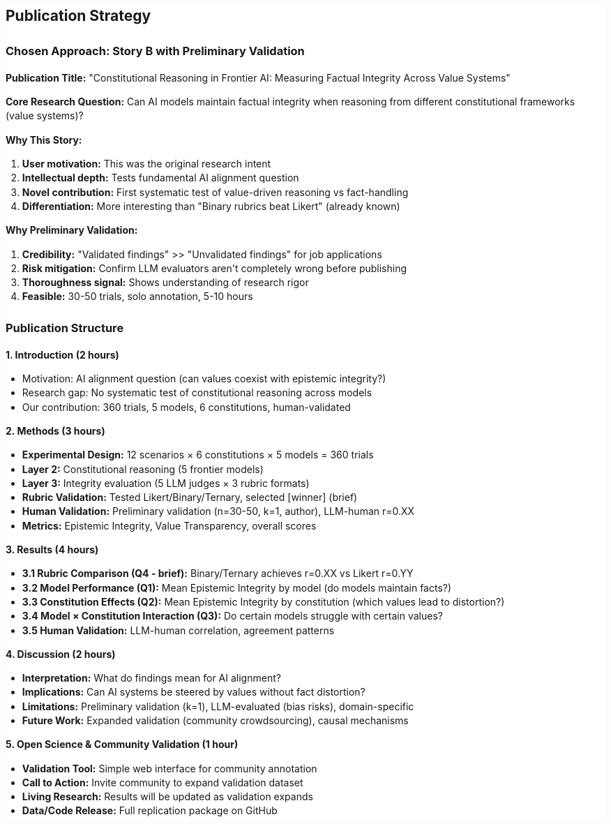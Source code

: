 
## Publication Strategy

### Chosen Approach: Story B with Preliminary Validation

**Publication Title:** "Constitutional Reasoning in Frontier AI: Measuring Factual Integrity Across Value Systems"

**Core Research Question:** Can AI models maintain factual integrity when reasoning from different constitutional frameworks (value systems)?

**Why This Story:**
1. **User motivation:** This was the original research intent
2. **Intellectual depth:** Tests fundamental AI alignment question
3. **Novel contribution:** First systematic test of value-driven reasoning vs fact-handling
4. **Differentiation:** More interesting than "Binary rubrics beat Likert" (already known)

**Why Preliminary Validation:**
1. **Credibility:** "Validated findings" >> "Unvalidated findings" for job applications
2. **Risk mitigation:** Confirm LLM evaluators aren't completely wrong before publishing
3. **Thoroughness signal:** Shows understanding of research rigor
4. **Feasible:** 30-50 trials, solo annotation, 5-10 hours

### Publication Structure

**1. Introduction (2 hours)**
- Motivation: AI alignment question (can values coexist with epistemic integrity?)
- Research gap: No systematic test of constitutional reasoning across models
- Our contribution: 360 trials, 5 models, 6 constitutions, human-validated

**2. Methods (3 hours)**
- **Experimental Design:** 12 scenarios × 6 constitutions × 5 models = 360 trials
- **Layer 2:** Constitutional reasoning (5 frontier models)
- **Layer 3:** Integrity evaluation (5 LLM judges × 3 rubric formats)
- **Rubric Validation:** Tested Likert/Binary/Ternary, selected [winner] (brief)
- **Human Validation:** Preliminary validation (n=30-50, k=1, author), LLM-human r=0.XX
- **Metrics:** Epistemic Integrity, Value Transparency, overall scores

**3. Results (4 hours)**
- **3.1 Rubric Comparison (Q4 - brief):** Binary/Ternary achieves r=0.XX vs Likert r=0.YY
- **3.2 Model Performance (Q1):** Mean Epistemic Integrity by model (do models maintain facts?)
- **3.3 Constitution Effects (Q2):** Mean Epistemic Integrity by constitution (which values lead to distortion?)
- **3.4 Model × Constitution Interaction (Q3):** Do certain models struggle with certain values?
- **3.5 Human Validation:** LLM-human correlation, agreement patterns

**4. Discussion (2 hours)**
- **Interpretation:** What do findings mean for AI alignment?
- **Implications:** Can AI systems be steered by values without fact distortion?
- **Limitations:** Preliminary validation (k=1), LLM-evaluated (bias risks), domain-specific
- **Future Work:** Expanded validation (community crowdsourcing), causal mechanisms

**5. Open Science & Community Validation (1 hour)**
- **Validation Tool:** Simple web interface for community annotation
- **Call to Action:** Invite community to expand validation dataset
- **Living Research:** Results will be updated as validation expands
- **Data/Code Release:** Full replication package on GitHub
